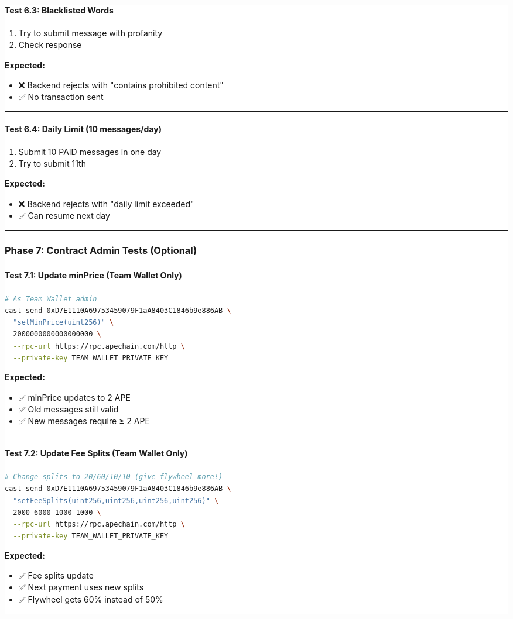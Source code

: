 #### Test 6.3: Blacklisted Words
1. Try to submit message with profanity
2. Check response

**Expected:**
- ❌ Backend rejects with "contains prohibited content"
- ✅ No transaction sent

---

#### Test 6.4: Daily Limit (10 messages/day)
1. Submit 10 PAID messages in one day
2. Try to submit 11th

**Expected:**
- ❌ Backend rejects with "daily limit exceeded"
- ✅ Can resume next day

---

### Phase 7: Contract Admin Tests (Optional)

#### Test 7.1: Update minPrice (Team Wallet Only)
```bash
# As Team Wallet admin
cast send 0xD7E1110A69753459079F1aA8403C1846b9e886AB \
  "setMinPrice(uint256)" \
  2000000000000000000 \
  --rpc-url https://rpc.apechain.com/http \
  --private-key TEAM_WALLET_PRIVATE_KEY
```

**Expected:**
- ✅ minPrice updates to 2 APE
- ✅ Old messages still valid
- ✅ New messages require ≥ 2 APE

---

#### Test 7.2: Update Fee Splits (Team Wallet Only)
```bash
# Change splits to 20/60/10/10 (give flywheel more!)
cast send 0xD7E1110A69753459079F1aA8403C1846b9e886AB \
  "setFeeSplits(uint256,uint256,uint256,uint256)" \
  2000 6000 1000 1000 \
  --rpc-url https://rpc.apechain.com/http \
  --private-key TEAM_WALLET_PRIVATE_KEY
```

**Expected:**
- ✅ Fee splits update
- ✅ Next payment uses new splits
- ✅ Flywheel gets 60% instead of 50%

---
